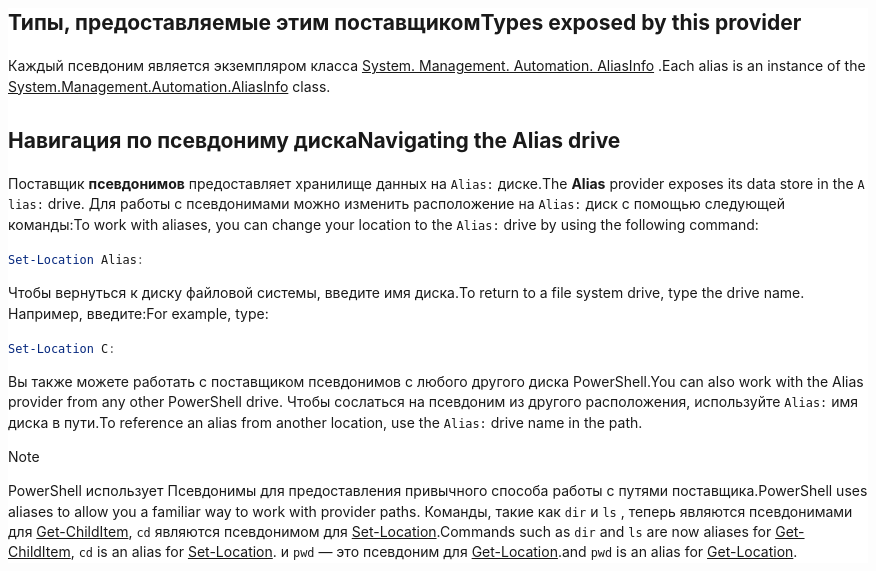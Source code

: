 ## <a name="types-exposed-by-this-provider"></a><span data-ttu-id="08ab2-134">Типы, предоставляемые этим поставщиком</span><span class="sxs-lookup"><span data-stu-id="08ab2-134">Types exposed by this provider</span></span>

<span data-ttu-id="08ab2-135">Каждый псевдоним является экземпляром класса [System. Management. Automation. AliasInfo](/dotnet/api/system.management.automation.aliasinfo) .</span><span class="sxs-lookup"><span data-stu-id="08ab2-135">Each alias is an instance of the [System.Management.Automation.AliasInfo](/dotnet/api/system.management.automation.aliasinfo) class.</span></span>

## <a name="navigating-the-alias-drive"></a><span data-ttu-id="08ab2-136">Навигация по псевдониму диска</span><span class="sxs-lookup"><span data-stu-id="08ab2-136">Navigating the Alias drive</span></span>

<span data-ttu-id="08ab2-137">Поставщик **псевдонимов** предоставляет хранилище данных на `Alias:` диске.</span><span class="sxs-lookup"><span data-stu-id="08ab2-137">The **Alias** provider exposes its data store in the `Alias:` drive.</span></span> <span data-ttu-id="08ab2-138">Для работы с псевдонимами можно изменить расположение на `Alias:` диск с помощью следующей команды:</span><span class="sxs-lookup"><span data-stu-id="08ab2-138">To work with aliases, you can change your location to the `Alias:` drive by using the following command:</span></span>

```powershell
Set-Location Alias:
```

<span data-ttu-id="08ab2-139">Чтобы вернуться к диску файловой системы, введите имя диска.</span><span class="sxs-lookup"><span data-stu-id="08ab2-139">To return to a file system drive, type the drive name.</span></span> <span data-ttu-id="08ab2-140">Например, введите:</span><span class="sxs-lookup"><span data-stu-id="08ab2-140">For example, type:</span></span>

```powershell
Set-Location C:
```

<span data-ttu-id="08ab2-141">Вы также можете работать с поставщиком псевдонимов с любого другого диска PowerShell.</span><span class="sxs-lookup"><span data-stu-id="08ab2-141">You can also work with the Alias provider from any other PowerShell drive.</span></span> <span data-ttu-id="08ab2-142">Чтобы сослаться на псевдоним из другого расположения, используйте `Alias:` имя диска в пути.</span><span class="sxs-lookup"><span data-stu-id="08ab2-142">To reference an alias from another location, use the `Alias:` drive name in the path.</span></span>

> [!NOTE]
> <span data-ttu-id="08ab2-143">PowerShell использует Псевдонимы для предоставления привычного способа работы с путями поставщика.</span><span class="sxs-lookup"><span data-stu-id="08ab2-143">PowerShell uses aliases to allow you a familiar way to work with provider paths.</span></span> <span data-ttu-id="08ab2-144">Команды, такие как `dir` и `ls` , теперь являются псевдонимами для [Get-ChildItem](xref:Microsoft.PowerShell.Management.Get-ChildItem), `cd` являются псевдонимом для [Set-Location](xref:Microsoft.PowerShell.Management.Set-Location).</span><span class="sxs-lookup"><span data-stu-id="08ab2-144">Commands such as `dir` and `ls` are now aliases for [Get-ChildItem](xref:Microsoft.PowerShell.Management.Get-ChildItem), `cd` is an alias for [Set-Location](xref:Microsoft.PowerShell.Management.Set-Location).</span></span> <span data-ttu-id="08ab2-145">и `pwd` — это псевдоним для [Get-Location](xref:Microsoft.PowerShell.Management.Get-Location).</span><span class="sxs-lookup"><span data-stu-id="08ab2-145">and `pwd` is an alias for [Get-Location](xref:Microsoft.PowerShell.Management.Get-Location).</span></span>
